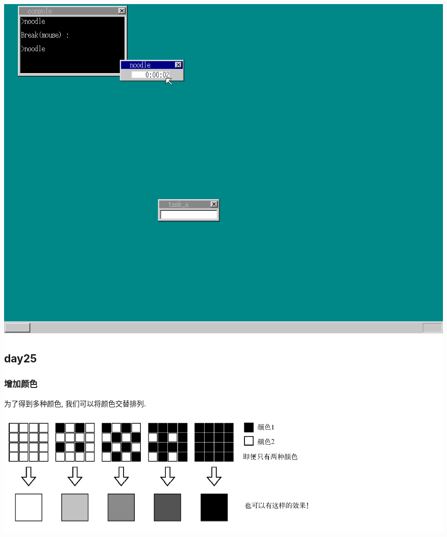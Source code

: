 ![1556169181666](assets/1556169181666.png)

## day25

### 增加颜色

为了得到多种颜色, 我们可以将颜色交替排列.

![1556169383038](assets/1556169383038.png)
